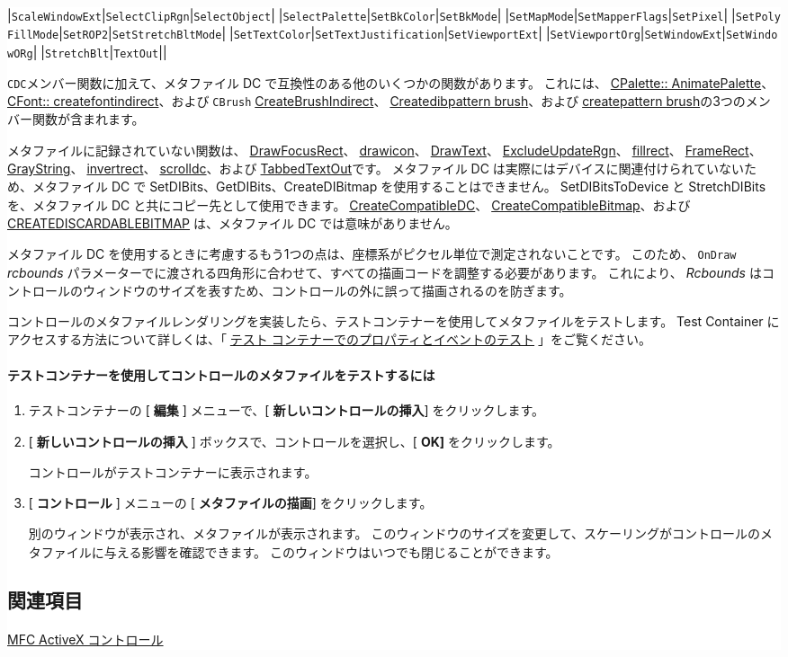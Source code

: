 |`ScaleWindowExt`|`SelectClipRgn`|`SelectObject`|
|`SelectPalette`|`SetBkColor`|`SetBkMode`|
|`SetMapMode`|`SetMapperFlags`|`SetPixel`|
|`SetPolyFillMode`|`SetROP2`|`SetStretchBltMode`|
|`SetTextColor`|`SetTextJustification`|`SetViewportExt`|
|`SetViewportOrg`|`SetWindowExt`|`SetWindowORg`|
|`StretchBlt`|`TextOut`||

`CDC`メンバー関数に加えて、メタファイル DC で互換性のある他のいくつかの関数があります。 これには、 [CPalette:: AnimatePalette](reference/cpalette-class.md#animatepalette)、 [CFont:: createfontindirect](reference/cfont-class.md#createfontindirect)、および `CBrush` [CreateBrushIndirect](reference/cbrush-class.md#createbrushindirect)、 [Createdibpattern brush](reference/cbrush-class.md#createdibpatternbrush)、および [createpattern brush](reference/cbrush-class.md#createpatternbrush)の3つのメンバー関数が含まれます。

メタファイルに記録されていない関数は、 [DrawFocusRect](reference/cdc-class.md#drawfocusrect)、 [drawicon](reference/cdc-class.md#drawicon)、 [DrawText](reference/cdc-class.md#drawtext)、 [ExcludeUpdateRgn](reference/cdc-class.md#excludeupdatergn)、 [fillrect](reference/cdc-class.md#fillrect)、 [FrameRect](reference/cdc-class.md#framerect)、 [GrayString](reference/cdc-class.md#graystring)、 [invertrect](reference/cdc-class.md#invertrect)、 [scrolldc](reference/cdc-class.md#scrolldc)、および [TabbedTextOut](reference/cdc-class.md#tabbedtextout)です。 メタファイル DC は実際にはデバイスに関連付けられていないため、メタファイル DC で SetDIBits、GetDIBits、CreateDIBitmap を使用することはできません。 SetDIBitsToDevice と StretchDIBits を、メタファイル DC と共にコピー先として使用できます。 [CreateCompatibleDC](reference/cdc-class.md#createcompatibledc)、 [CreateCompatibleBitmap](reference/cbitmap-class.md#createcompatiblebitmap)、および [CREATEDISCARDABLEBITMAP](reference/cbitmap-class.md#creatediscardablebitmap) は、メタファイル DC では意味がありません。

メタファイル DC を使用するときに考慮するもう1つの点は、座標系がピクセル単位で測定されないことです。 このため、 `OnDraw` *rcbounds* パラメーターでに渡される四角形に合わせて、すべての描画コードを調整する必要があります。 これにより、 *Rcbounds* はコントロールのウィンドウのサイズを表すため、コントロールの外に誤って描画されるのを防ぎます。

コントロールのメタファイルレンダリングを実装したら、テストコンテナーを使用してメタファイルをテストします。 Test Container にアクセスする方法について詳しくは、「 [テスト コンテナーでのプロパティとイベントのテスト](testing-properties-and-events-with-test-container.md) 」をご覧ください。

#### <a name="to-test-the-controls-metafile-using-test-container"></a>テストコンテナーを使用してコントロールのメタファイルをテストするには

1. テストコンテナーの [ **編集** ] メニューで、[ **新しいコントロールの挿入**] をクリックします。

1. [ **新しいコントロールの挿入** ] ボックスで、コントロールを選択し、[ **OK]** をクリックします。

   コントロールがテストコンテナーに表示されます。

1. [ **コントロール** ] メニューの [ **メタファイルの描画**] をクリックします。

   別のウィンドウが表示され、メタファイルが表示されます。 このウィンドウのサイズを変更して、スケーリングがコントロールのメタファイルに与える影響を確認できます。 このウィンドウはいつでも閉じることができます。

## <a name="see-also"></a>関連項目

[MFC ActiveX コントロール](mfc-activex-controls.md)
